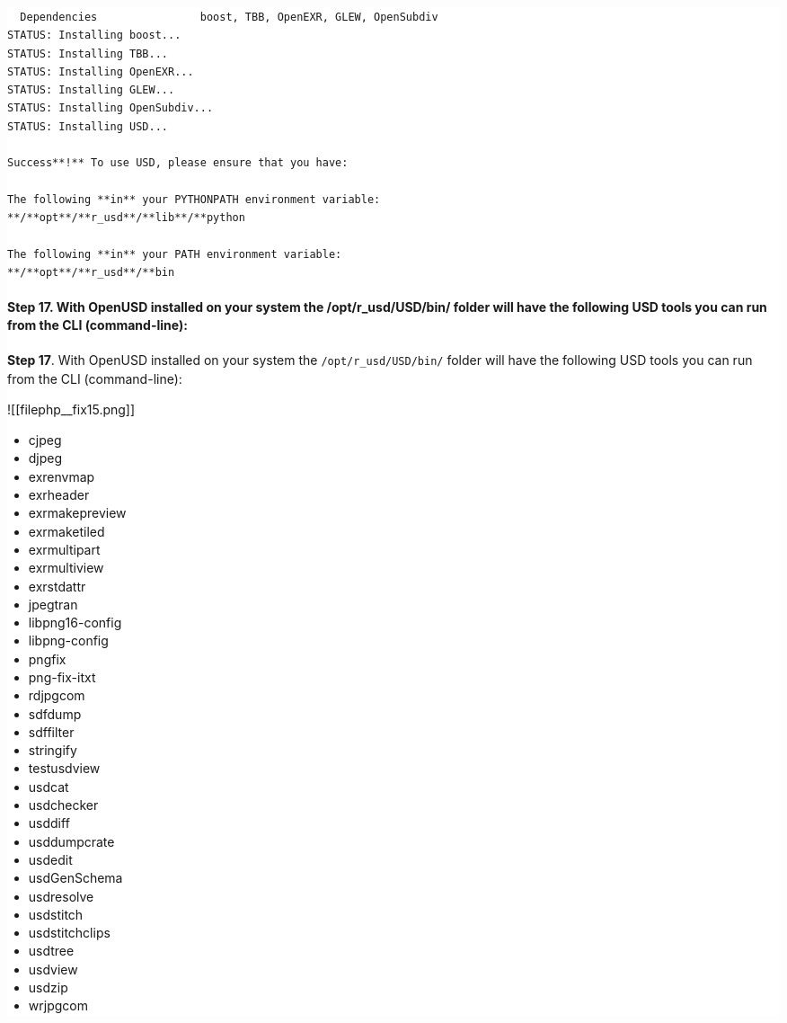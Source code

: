       Dependencies                boost, TBB, OpenEXR, GLEW, OpenSubdiv
    STATUS: Installing boost...
    STATUS: Installing TBB...
    STATUS: Installing OpenEXR...
    STATUS: Installing GLEW...
    STATUS: Installing OpenSubdiv...
    STATUS: Installing USD...

    Success**!** To use USD, please ensure that you have:

    The following **in** your PYTHONPATH environment variable:
    **/**opt**/**r_usd**/**lib**/**python

    The following **in** your PATH environment variable:
    **/**opt**/**r_usd**/**bin

#### Step 17. With OpenUSD installed on your system the /opt/r_usd/USD/bin/ folder will have the following USD tools you can run from the CLI (command-line):

**Step 17**. With OpenUSD installed on your system the `/opt/r_usd/USD/bin/` folder will have the following USD tools you can run from the CLI (command-line):

![[filephp__fix15.png]]

-   cjpeg
-   djpeg
-   exrenvmap
-   exrheader
-   exrmakepreview
-   exrmaketiled
-   exrmultipart
-   exrmultiview
-   exrstdattr
-   jpegtran
-   libpng16-config
-   libpng-config
-   pngfix
-   png-fix-itxt
-   rdjpgcom
-   sdfdump
-   sdffilter
-   stringify
-   testusdview
-   usdcat
-   usdchecker
-   usddiff
-   usddumpcrate
-   usdedit
-   usdGenSchema
-   usdresolve
-   usdstitch
-   usdstitchclips
-   usdtree
-   usdview
-   usdzip
-   wrjpgcom
